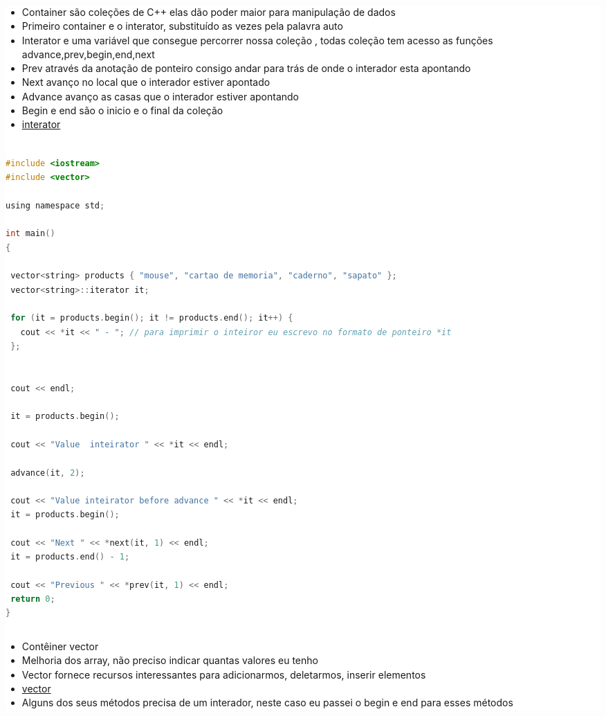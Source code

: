 - Container são coleções de C++ elas dão poder maior para manipulação de dados
- Primeiro container e o interator, substituído as vezes pela palavra auto
- Interator e uma variável que consegue percorrer nossa coleção , todas coleção tem acesso as funções advance,prev,begin,end,next
- Prev através da anotação de ponteiro consigo andar para trás de onde o interador esta apontando
- Next avanço no local que o interador estiver apontado
- Advance avanço as casas que o interador estiver apontando
- Begin e end são o inicio e o final da coleção
- [interator](https://docs.microsoft.com/pt-br/cpp/standard-library/iterators?view=msvc-170)

 
 
 ``` c ++
 
 #include <iostream>
#include <vector>

using namespace std;

int main()
{

  vector<string> products { "mouse", "cartao de memoria", "caderno", "sapato" };
  vector<string>::iterator it; 

  for (it = products.begin(); it != products.end(); it++) {
    cout << *it << " - "; // para imprimir o inteiror eu escrevo no formato de ponteiro *it
  };


  cout << endl;

  it = products.begin();

  cout << "Value  inteirator " << *it << endl; 

  advance(it, 2);

  cout << "Value inteirator before advance " << *it << endl; 
  it = products.begin();

  cout << "Next " << *next(it, 1) << endl; 
  it = products.end() - 1;

  cout << "Previous " << *prev(it, 1) << endl; 
  return 0;
}
 
 ```
 
 ##
 
 - Contêiner vector
 - Melhoria dos array, não preciso indicar quantas valores eu tenho
 - Vector fornece recursos interessantes para adicionarmos, deletarmos, inserir elementos
-  [vector]( https://docs.microsoft.com/pt-br/cpp/standard-library/vector-class?view=msvc-170)
- Alguns dos seus métodos precisa de um interador, neste caso eu passei o begin e end para esses métodos
 